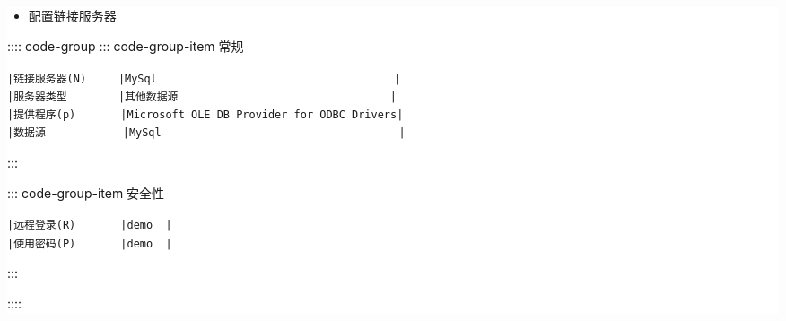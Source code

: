 - 配置链接服务器

:::: code-group
::: code-group-item 常规

```txt
|链接服务器(N)     |MySql                                     |
|服务器类型        |其他数据源                                 |
|提供程序(p)       |Microsoft OLE DB Provider for ODBC Drivers|
|数据源            |MySql                                     |
```

:::

::: code-group-item 安全性

```txt
|远程登录(R)       |demo  |
|使用密码(P)       |demo  |
```

:::

::::
